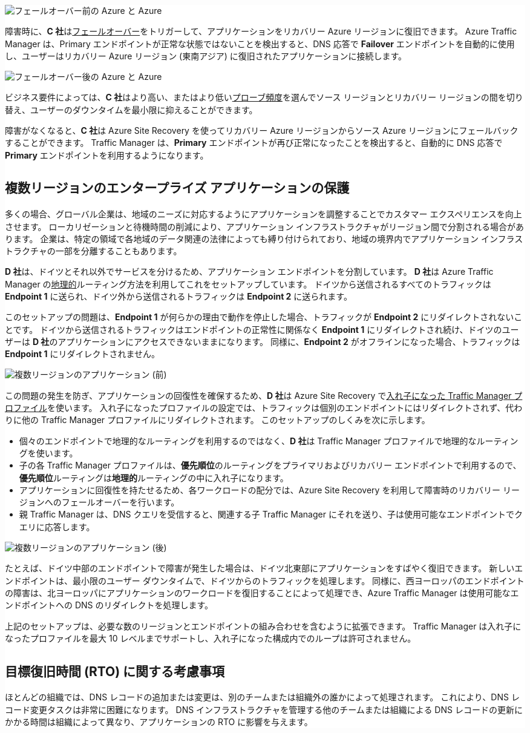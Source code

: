 ![フェールオーバー前の Azure と Azure](./media/concepts-traffic-manager-with-site-recovery/azure-failover-before.png)

障害時に、**C 社**は[フェールオーバー](azure-to-azure-tutorial-failover-failback.md)をトリガーして、アプリケーションをリカバリー Azure リージョンに復旧できます。 Azure Traffic Manager は、Primary エンドポイントが正常な状態ではないことを検出すると、DNS 応答で **Failover** エンドポイントを自動的に使用し、ユーザーはリカバリー Azure リージョン (東南アジア) に復旧されたアプリケーションに接続します。

![フェールオーバー後の Azure と Azure](./media/concepts-traffic-manager-with-site-recovery/azure-failover-after.png)

ビジネス要件によっては、**C 社**はより高い、またはより低い[プローブ頻度](../traffic-manager/traffic-manager-monitoring.md)を選んでソース リージョンとリカバリー リージョンの間を切り替え、ユーザーのダウンタイムを最小限に抑えることができます。

障害がなくなると、**C 社**は Azure Site Recovery を使ってリカバリー Azure リージョンからソース Azure リージョンにフェールバックすることができます。 Traffic Manager は、**Primary** エンドポイントが再び正常になったことを検出すると、自動的に DNS 応答で **Primary** エンドポイントを利用するようになります。

## <a name="protecting-multi-region-enterprise-applications"></a>複数リージョンのエンタープライズ アプリケーションの保護

多くの場合、グローバル企業は、地域のニーズに対応するようにアプリケーションを調整することでカスタマー エクスペリエンスを向上させます。 ローカリゼーションと待機時間の削減により、アプリケーション インフラストラクチャがリージョン間で分割される場合があります。 企業は、特定の領域で各地域のデータ関連の法律によっても縛り付けられており、地域の境界内でアプリケーション インフラストラクチャの一部を分離することもあります。  

**D 社**は、ドイツとそれ以外でサービスを分けるため、アプリケーション エンドポイントを分割しています。 **D 社**は Azure Traffic Manager の[地理的](../traffic-manager/traffic-manager-configure-geographic-routing-method.md)ルーティング方法を利用してこれをセットアップしています。 ドイツから送信されるすべてのトラフィックは **Endpoint 1** に送られ、ドイツ外から送信されるトラフィックは **Endpoint 2** に送られます。

このセットアップの問題は、**Endpoint 1** が何らかの理由で動作を停止した場合、トラフィックが **Endpoint 2** にリダイレクトされないことです。 ドイツから送信されるトラフィックはエンドポイントの正常性に関係なく **Endpoint 1** にリダイレクトされ続け、ドイツのユーザーは **D 社**のアプリケーションにアクセスできないままになります。 同様に、**Endpoint 2** がオフラインになった場合、トラフィックは **Endpoint 1** にリダイレクトされません。

![複数リージョンのアプリケーション (前)](./media/concepts-traffic-manager-with-site-recovery/geographic-application-before.png)

この問題の発生を防ぎ、アプリケーションの回復性を確保するため、**D 社**は Azure Site Recovery で[入れ子になった Traffic Manager プロファイル](../traffic-manager/traffic-manager-nested-profiles.md)を使います。 入れ子になったプロファイルの設定では、トラフィックは個別のエンドポイントにはリダイレクトされず、代わりに他の Traffic Manager プロファイルにリダイレクトされます。 このセットアップのしくみを次に示します。
- 個々のエンドポイントで地理的なルーティングを利用するのではなく、**D 社**は Traffic Manager プロファイルで地理的なルーティングを使います。
- 子の各 Traffic Manager プロファイルは、**優先順位**のルーティングをプライマリおよびリカバリー エンドポイントで利用するので、**優先順位**ルーティングは**地理的**ルーティングの中に入れ子になります。
- アプリケーションに回復性を持たせるため、各ワークロードの配分では、Azure Site Recovery を利用して障害時のリカバリー リージョンへのフェールオーバーを行います。
- 親 Traffic Manager は、DNS クエリを受信すると、関連する子 Traffic Manager にそれを送り、子は使用可能なエンドポイントでクエリに応答します。

![複数リージョンのアプリケーション (後)](./media/concepts-traffic-manager-with-site-recovery/geographic-application-after.png)

たとえば、ドイツ中部のエンドポイントで障害が発生した場合は、ドイツ北東部にアプリケーションをすばやく復旧できます。 新しいエンドポイントは、最小限のユーザー ダウンタイムで、ドイツからのトラフィックを処理します。 同様に、西ヨーロッパのエンドポイントの障害は、北ヨーロッパにアプリケーションのワークロードを復旧することによって処理でき、Azure Traffic Manager は使用可能なエンドポイントへの DNS のリダイレクトを処理します。

上記のセットアップは、必要な数のリージョンとエンドポイントの組み合わせを含むように拡張できます。 Traffic Manager は入れ子になったプロファイルを最大 10 レベルまでサポートし、入れ子になった構成内でのループは許可されません。

## <a name="recovery-time-objective-rto-considerations"></a>目標復旧時間 (RTO) に関する考慮事項

ほとんどの組織では、DNS レコードの追加または変更は、別のチームまたは組織外の誰かによって処理されます。 これにより、DNS レコード変更タスクは非常に困難になります。 DNS インフラストラクチャを管理する他のチームまたは組織による DNS レコードの更新にかかる時間は組織によって異なり、アプリケーションの RTO に影響を与えます。
